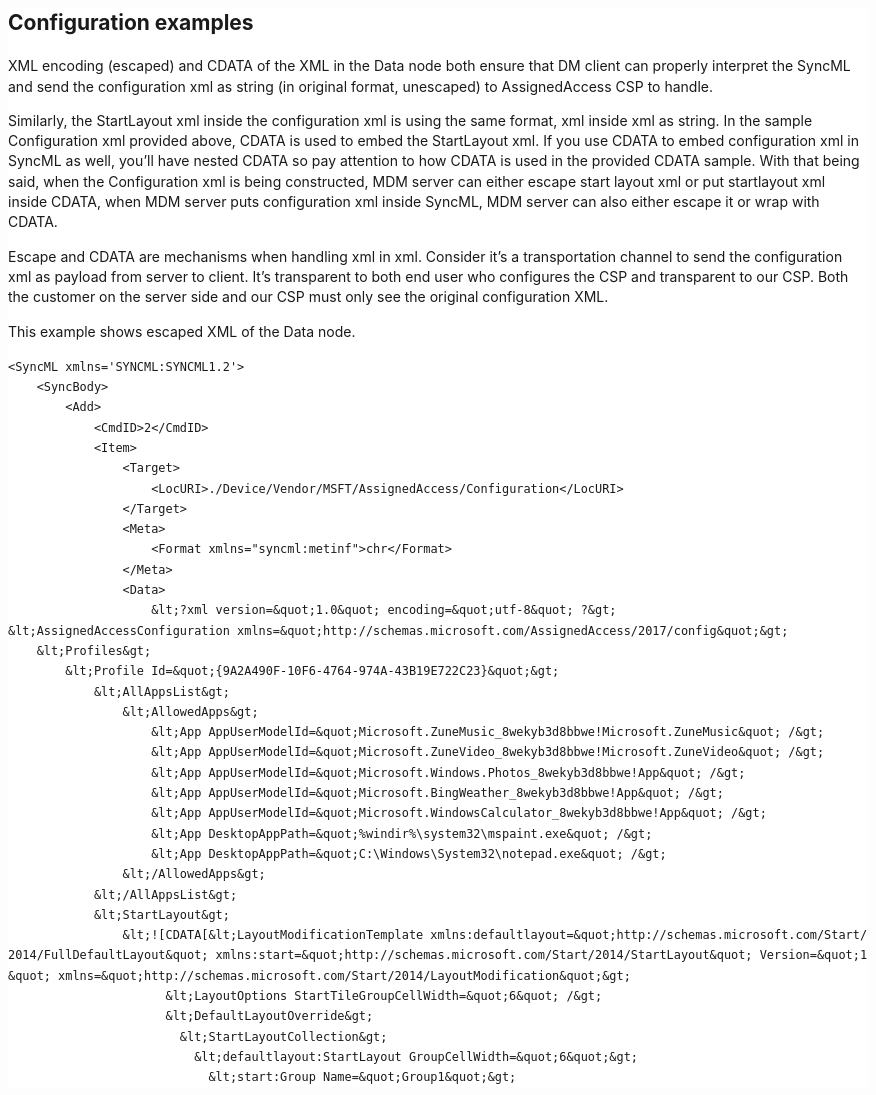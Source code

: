 ## Configuration examples

XML encoding (escaped) and CDATA of the XML in the Data node both ensure that DM client can properly interpret the SyncML and send the configuration xml as string (in original format, unescaped) to AssignedAccess CSP to handle.

Similarly, the StartLayout xml inside the configuration xml is using the same format, xml inside xml as string. In the sample Configuration xml provided above, CDATA is used to embed the StartLayout xml. If you use CDATA to embed configuration xml in SyncML as well, you’ll have nested CDATA so pay attention to how CDATA is used in the provided CDATA sample. With that being said, when the Configuration xml is being constructed, MDM server can either escape start layout xml or put startlayout xml inside CDATA, when MDM server puts configuration xml inside SyncML, MDM server can also either escape it or wrap with CDATA.

Escape and CDATA are mechanisms when handling xml in xml. Consider it’s a transportation channel to send the configuration xml as payload from server to client. It’s transparent to both end user who configures the CSP and transparent to our CSP. Both the customer on the server side and our CSP must only see the original configuration XML.

This example shows escaped XML of the Data node.

```
<SyncML xmlns='SYNCML:SYNCML1.2'>
    <SyncBody>
        <Add>
            <CmdID>2</CmdID>
            <Item>
                <Target>
                    <LocURI>./Device/Vendor/MSFT/AssignedAccess/Configuration</LocURI>
                </Target>
                <Meta>
                    <Format xmlns="syncml:metinf">chr</Format>
                </Meta>
                <Data>
                    &lt;?xml version=&quot;1.0&quot; encoding=&quot;utf-8&quot; ?&gt;
&lt;AssignedAccessConfiguration xmlns=&quot;http://schemas.microsoft.com/AssignedAccess/2017/config&quot;&gt;
    &lt;Profiles&gt;
        &lt;Profile Id=&quot;{9A2A490F-10F6-4764-974A-43B19E722C23}&quot;&gt;
            &lt;AllAppsList&gt;
                &lt;AllowedApps&gt;
                    &lt;App AppUserModelId=&quot;Microsoft.ZuneMusic_8wekyb3d8bbwe!Microsoft.ZuneMusic&quot; /&gt;
                    &lt;App AppUserModelId=&quot;Microsoft.ZuneVideo_8wekyb3d8bbwe!Microsoft.ZuneVideo&quot; /&gt;
                    &lt;App AppUserModelId=&quot;Microsoft.Windows.Photos_8wekyb3d8bbwe!App&quot; /&gt;
                    &lt;App AppUserModelId=&quot;Microsoft.BingWeather_8wekyb3d8bbwe!App&quot; /&gt;
                    &lt;App AppUserModelId=&quot;Microsoft.WindowsCalculator_8wekyb3d8bbwe!App&quot; /&gt;
                    &lt;App DesktopAppPath=&quot;%windir%\system32\mspaint.exe&quot; /&gt;
                    &lt;App DesktopAppPath=&quot;C:\Windows\System32\notepad.exe&quot; /&gt;
                &lt;/AllowedApps&gt;
            &lt;/AllAppsList&gt;
            &lt;StartLayout&gt;
                &lt;![CDATA[&lt;LayoutModificationTemplate xmlns:defaultlayout=&quot;http://schemas.microsoft.com/Start/2014/FullDefaultLayout&quot; xmlns:start=&quot;http://schemas.microsoft.com/Start/2014/StartLayout&quot; Version=&quot;1&quot; xmlns=&quot;http://schemas.microsoft.com/Start/2014/LayoutModification&quot;&gt;
                      &lt;LayoutOptions StartTileGroupCellWidth=&quot;6&quot; /&gt;
                      &lt;DefaultLayoutOverride&gt;
                        &lt;StartLayoutCollection&gt;
                          &lt;defaultlayout:StartLayout GroupCellWidth=&quot;6&quot;&gt;
                            &lt;start:Group Name=&quot;Group1&quot;&gt;
```